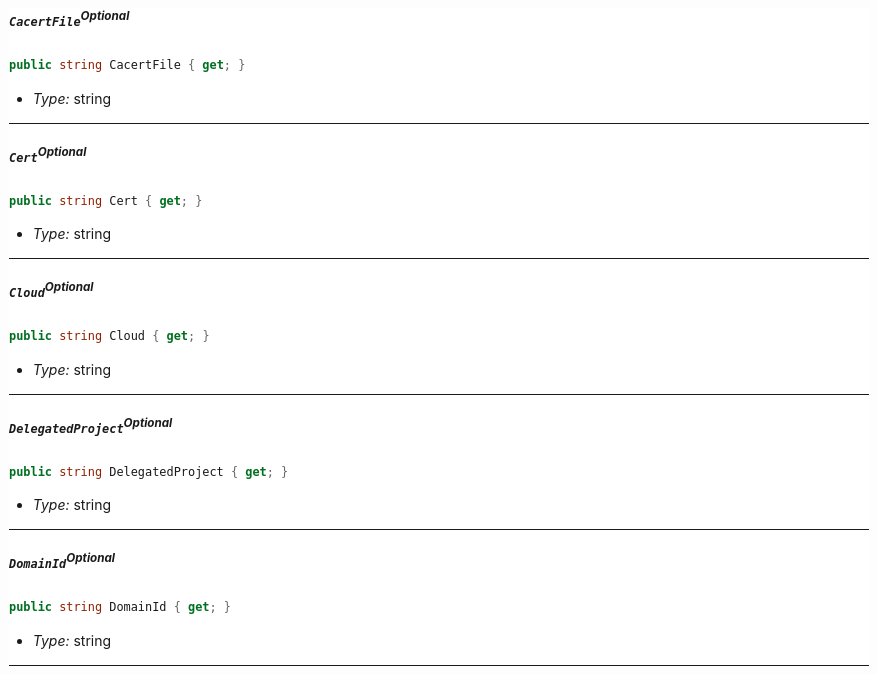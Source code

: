 
##### `CacertFile`<sup>Optional</sup> <a name="CacertFile" id="@cdktf/provider-opentelekomcloud.provider.OpentelekomcloudProvider.property.cacertFile"></a>

```csharp
public string CacertFile { get; }
```

- *Type:* string

---

##### `Cert`<sup>Optional</sup> <a name="Cert" id="@cdktf/provider-opentelekomcloud.provider.OpentelekomcloudProvider.property.cert"></a>

```csharp
public string Cert { get; }
```

- *Type:* string

---

##### `Cloud`<sup>Optional</sup> <a name="Cloud" id="@cdktf/provider-opentelekomcloud.provider.OpentelekomcloudProvider.property.cloud"></a>

```csharp
public string Cloud { get; }
```

- *Type:* string

---

##### `DelegatedProject`<sup>Optional</sup> <a name="DelegatedProject" id="@cdktf/provider-opentelekomcloud.provider.OpentelekomcloudProvider.property.delegatedProject"></a>

```csharp
public string DelegatedProject { get; }
```

- *Type:* string

---

##### `DomainId`<sup>Optional</sup> <a name="DomainId" id="@cdktf/provider-opentelekomcloud.provider.OpentelekomcloudProvider.property.domainId"></a>

```csharp
public string DomainId { get; }
```

- *Type:* string

---
